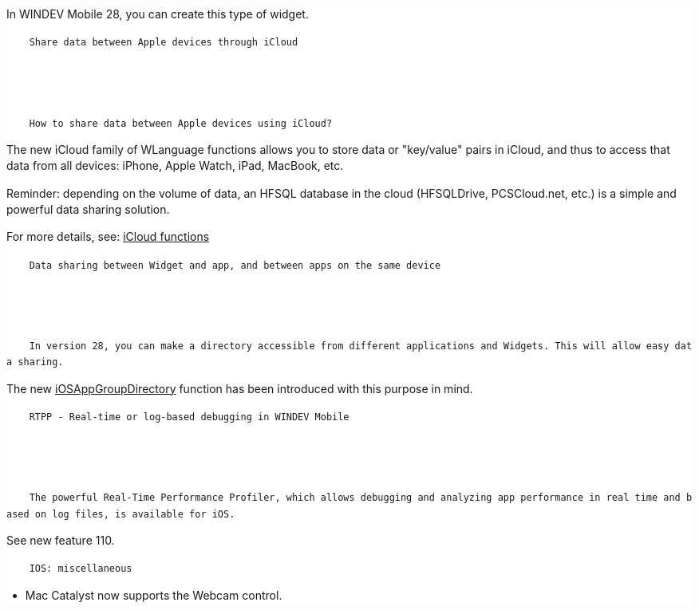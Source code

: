 In WINDEV Mobile 28, you can create this type of widget.
	






 
	
		Share data between Apple devices through iCloud
	


	
		How to share data between Apple devices using iCloud? 

The new iCloud family of WLanguage functions allows you to store data or "key/value" pairs in iCloud, and thus to access that data from all devices: iPhone, Apple Watch, iPad, MacBook, etc. 

Reminder: depending on the volume of data, an HFSQL database in the cloud (HFSQLDrive, PCSCloud.net, etc.) is a simple and powerful data sharing solution.

For more details, see: [iCloud functions](../WDLang3/1410088863.md)
	






 
	
		Data sharing between Widget and app, and between apps on the same device
	


	
		In version 28, you can make a directory accessible from different applications and Widgets. This will allow easy data sharing. 

The new [iOSAppGroupDirectory](../WDLang3/1410088694.md) function has been introduced with this purpose in mind.
	






 
	
		RTPP - Real-time or log-based debugging in WINDEV Mobile
	


	
		The powerful Real-Time Performance Profiler, which allows debugging and analyzing app performance in real time and based on log files, is available for iOS. 

See new feature 110.
	






 
	
		IOS: miscellaneous
	


	
		

- Mac Catalyst now supports the Webcam control.
